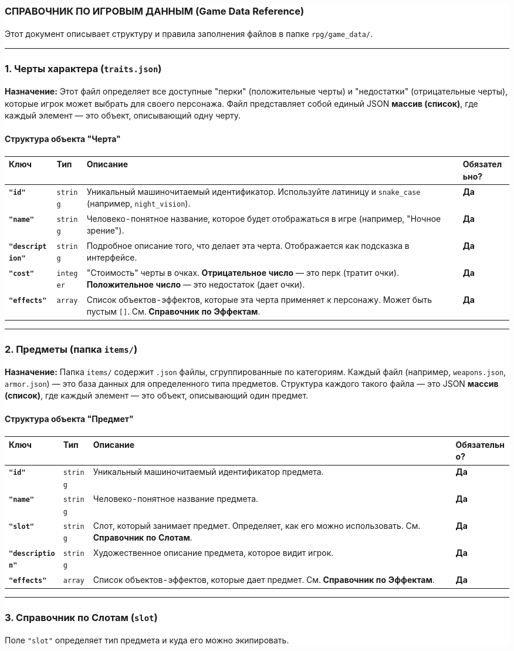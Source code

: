
### СПРАВОЧНИК ПО ИГРОВЫМ ДАННЫМ (Game Data Reference)

Этот документ описывает структуру и правила заполнения файлов в папке `rpg/game_data/`.

---

### 1. Черты характера (`traits.json`)

**Назначение:** Этот файл определяет все доступные "перки" (положительные черты) и "недостатки" (отрицательные черты), которые игрок может выбрать для своего персонажа. Файл представляет собой единый JSON **массив (список)**, где каждый элемент — это объект, описывающий одну черту.

#### **Структура объекта "Черта"**

| Ключ | Тип | Описание | Обязательно? |
| :--- | :--- | :--- | :--- |
| **`"id"`** | `string` | Уникальный машиночитаемый идентификатор. Используйте латиницу и `snake_case` (например, `night_vision`). | **Да** |
| **`"name"`** | `string` | Человеко-понятное название, которое будет отображаться в игре (например, "Ночное зрение"). | **Да** |
| **`"description"`**| `string` | Подробное описание того, что делает эта черта. Отображается как подсказка в интерфейсе. | **Да** |
| **`"cost"`** | `integer` | "Стоимость" черты в очках. **Отрицательное число** — это перк (тратит очки). **Положительное число** — это недостаток (дает очки). | **Да** |
| **`"effects"`** | `array` | Список объектов-эффектов, которые эта черта применяет к персонажу. Может быть пустым `[]`. См. **Справочник по Эффектам**. | **Да** |

---

### 2. Предметы (папка `items/`)

**Назначение:** Папка `items/` содержит `.json` файлы, сгруппированные по категориям. Каждый файл (например, `weapons.json`, `armor.json`) — это база данных для определенного типа предметов. Структура каждого такого файла — это JSON **массив (список)**, где каждый элемент — это объект, описывающий один предмет.

#### **Структура объекта "Предмет"**

| Ключ | Тип | Описание | Обязательно? |
| :--- | :--- | :--- | :--- |
| **`"id"`** | `string` | Уникальный машиночитаемый идентификатор предмета. | **Да** |
| **`"name"`** | `string` | Человеко-понятное название предмета. | **Да** |
| **`"slot"`** | `string` | Слот, который занимает предмет. Определяет, как его можно использовать. См. **Справочник по Слотам**. | **Да** |
| **`"description"`**| `string` | Художественное описание предмета, которое видит игрок. | **Да** |
| **`"effects"`** | `array` | Список объектов-эффектов, которые дает предмет. См. **Справочник по Эффектам**. | **Да** |

---

### 3. Справочник по Слотам (`slot`)

Поле `"slot"` определяет тип предмета и куда его можно экипировать.
